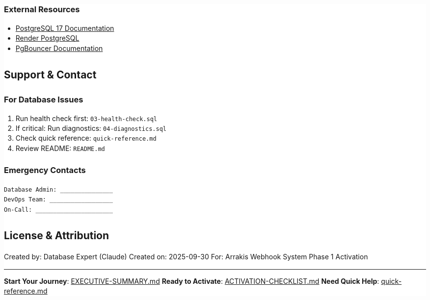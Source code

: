 ### External Resources

- [PostgreSQL 17 Documentation](https://www.postgresql.org/docs/17/)
- [Render PostgreSQL](https://render.com/docs/databases)
- [PgBouncer Documentation](https://www.pgbouncer.org/)

## Support & Contact

### For Database Issues

1. Run health check first: `03-health-check.sql`
2. If critical: Run diagnostics: `04-diagnostics.sql`
3. Check quick reference: `quick-reference.md`
4. Review README: `README.md`

### Emergency Contacts

```text
Database Admin: _______________
DevOps Team: __________________
On-Call: ______________________
```

## License & Attribution

Created by: Database Expert (Claude)
Created on: 2025-09-30
For: Arrakis Webhook System Phase 1 Activation

---

**Start Your Journey**: [EXECUTIVE-SUMMARY.md](EXECUTIVE-SUMMARY.md)
**Ready to Activate**: [ACTIVATION-CHECKLIST.md](ACTIVATION-CHECKLIST.md)
**Need Quick Help**: [quick-reference.md](quick-reference.md)
